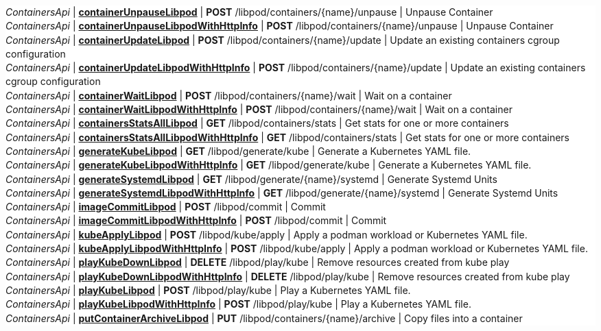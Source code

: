  *ContainersApi*       | [**containerUnpauseLibpod**](docs/ContainersApi.md#containerUnpauseLibpod)                                 | **POST** /libpod/containers/{name}/unpause               | Unpause Container                                                                   
 *ContainersApi*       | [**containerUnpauseLibpodWithHttpInfo**](docs/ContainersApi.md#containerUnpauseLibpodWithHttpInfo)         | **POST** /libpod/containers/{name}/unpause               | Unpause Container                                                                   
 *ContainersApi*       | [**containerUpdateLibpod**](docs/ContainersApi.md#containerUpdateLibpod)                                   | **POST** /libpod/containers/{name}/update                | Update an existing containers cgroup configuration                                  
 *ContainersApi*       | [**containerUpdateLibpodWithHttpInfo**](docs/ContainersApi.md#containerUpdateLibpodWithHttpInfo)           | **POST** /libpod/containers/{name}/update                | Update an existing containers cgroup configuration                                  
 *ContainersApi*       | [**containerWaitLibpod**](docs/ContainersApi.md#containerWaitLibpod)                                       | **POST** /libpod/containers/{name}/wait                  | Wait on a container                                                                 
 *ContainersApi*       | [**containerWaitLibpodWithHttpInfo**](docs/ContainersApi.md#containerWaitLibpodWithHttpInfo)               | **POST** /libpod/containers/{name}/wait                  | Wait on a container                                                                 
 *ContainersApi*       | [**containersStatsAllLibpod**](docs/ContainersApi.md#containersStatsAllLibpod)                             | **GET** /libpod/containers/stats                         | Get stats for one or more containers                                                
 *ContainersApi*       | [**containersStatsAllLibpodWithHttpInfo**](docs/ContainersApi.md#containersStatsAllLibpodWithHttpInfo)     | **GET** /libpod/containers/stats                         | Get stats for one or more containers                                                
 *ContainersApi*       | [**generateKubeLibpod**](docs/ContainersApi.md#generateKubeLibpod)                                         | **GET** /libpod/generate/kube                            | Generate a Kubernetes YAML file.                                                    
 *ContainersApi*       | [**generateKubeLibpodWithHttpInfo**](docs/ContainersApi.md#generateKubeLibpodWithHttpInfo)                 | **GET** /libpod/generate/kube                            | Generate a Kubernetes YAML file.                                                    
 *ContainersApi*       | [**generateSystemdLibpod**](docs/ContainersApi.md#generateSystemdLibpod)                                   | **GET** /libpod/generate/{name}/systemd                  | Generate Systemd Units                                                              
 *ContainersApi*       | [**generateSystemdLibpodWithHttpInfo**](docs/ContainersApi.md#generateSystemdLibpodWithHttpInfo)           | **GET** /libpod/generate/{name}/systemd                  | Generate Systemd Units                                                              
 *ContainersApi*       | [**imageCommitLibpod**](docs/ContainersApi.md#imageCommitLibpod)                                           | **POST** /libpod/commit                                  | Commit                                                                              
 *ContainersApi*       | [**imageCommitLibpodWithHttpInfo**](docs/ContainersApi.md#imageCommitLibpodWithHttpInfo)                   | **POST** /libpod/commit                                  | Commit                                                                              
 *ContainersApi*       | [**kubeApplyLibpod**](docs/ContainersApi.md#kubeApplyLibpod)                                               | **POST** /libpod/kube/apply                              | Apply a podman workload or Kubernetes YAML file.                                    
 *ContainersApi*       | [**kubeApplyLibpodWithHttpInfo**](docs/ContainersApi.md#kubeApplyLibpodWithHttpInfo)                       | **POST** /libpod/kube/apply                              | Apply a podman workload or Kubernetes YAML file.                                    
 *ContainersApi*       | [**playKubeDownLibpod**](docs/ContainersApi.md#playKubeDownLibpod)                                         | **DELETE** /libpod/play/kube                             | Remove resources created from kube play                                             
 *ContainersApi*       | [**playKubeDownLibpodWithHttpInfo**](docs/ContainersApi.md#playKubeDownLibpodWithHttpInfo)                 | **DELETE** /libpod/play/kube                             | Remove resources created from kube play                                             
 *ContainersApi*       | [**playKubeLibpod**](docs/ContainersApi.md#playKubeLibpod)                                                 | **POST** /libpod/play/kube                               | Play a Kubernetes YAML file.                                                        
 *ContainersApi*       | [**playKubeLibpodWithHttpInfo**](docs/ContainersApi.md#playKubeLibpodWithHttpInfo)                         | **POST** /libpod/play/kube                               | Play a Kubernetes YAML file.                                                        
 *ContainersApi*       | [**putContainerArchiveLibpod**](docs/ContainersApi.md#putContainerArchiveLibpod)                           | **PUT** /libpod/containers/{name}/archive                | Copy files into a container                                                         